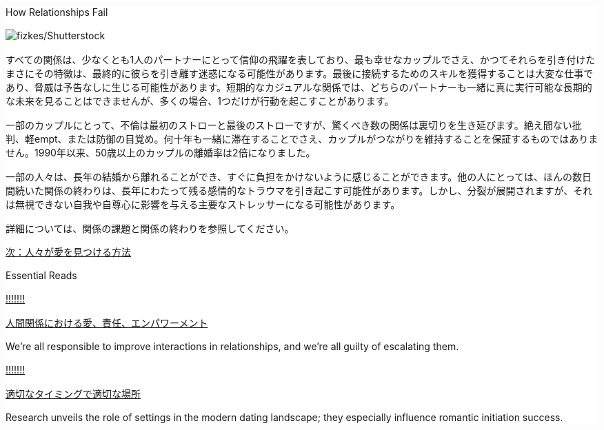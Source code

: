  

 How Relationships Fail
 


![](https://cdn2.psychologytoday.com/assets/styles/manual_crop_1_1_180x180/public/2020-12/shutterstock_1016243935.jpg?itok=pDg0-jqs "fizkes/Shutterstock")



すべての関係は、少なくとも1人のパートナーにとって信仰の飛躍を表しており、最も幸せなカップルでさえ、かつてそれらを引き付けたまさにその特徴は、最終的に彼らを引き離す迷惑になる可能性があります。最後に接続するためのスキルを獲得することは大変な仕事であり、脅威は予告なしに生じる可能性があります。短期的なカジュアルな関係では、どちらのパートナーも一緒に真に実行可能な長期的な未来を見ることはできませんが、多くの場合、1つだけが行動を起こすことがあります。


一部のカップルにとって、不倫は最初のストローと最後のストローですが、驚くべき数の関係は裏切りを生き延びます。絶え間ない批判、軽empt、または防御の目覚め。何十年も一緒に滞在することでさえ、カップルがつながりを維持することを保証するものではありません。1990年以来、50歳以上のカップルの離婚率は2倍になりました。


一部の人々は、長年の結婚から離れることができ、すぐに負担をかけないように感じることができます。他の人にとっては、ほんの数日間続いた関係の終わりは、長年にわたって残る感情的なトラウマを引き起こす可能性があります。しかし、分裂が展開されますが、それは無視できない自我や自尊心に影響を与える主要なストレッサーになる可能性があります。


詳細については、関係の課題と関係の終わりを参照してください。








[次：人々が愛を見つける方法](/us/basics/relationships/how-people-find-love "How People Find Love")




Essential Reads



[!!!!!!!](/us/blog/anger-in-the-age-of-entitlement/202206/love-responsibility-and-empowerment-in-relationships)



[人間関係における愛、責任、エンパワーメント](/us/blog/anger-in-the-age-of-entitlement/202206/love-responsibility-and-empowerment-in-relationships "Love, Responsibility, and Empowerment in Relationships")


 
 We’re all responsible to improve interactions in relationships, and we’re all guilty of escalating them.
 
 




[!!!!!!!](/us/blog/all-we-need-is-love/202405/the-right-place-at-the-right-time)



[適切なタイミングで適切な場所](/us/blog/all-we-need-is-love/202405/the-right-place-at-the-right-time "The Right Place at the Right Time")


 
 Research unveils the role of settings in the modern dating landscape; they especially influence romantic initiation success. 
 
 
